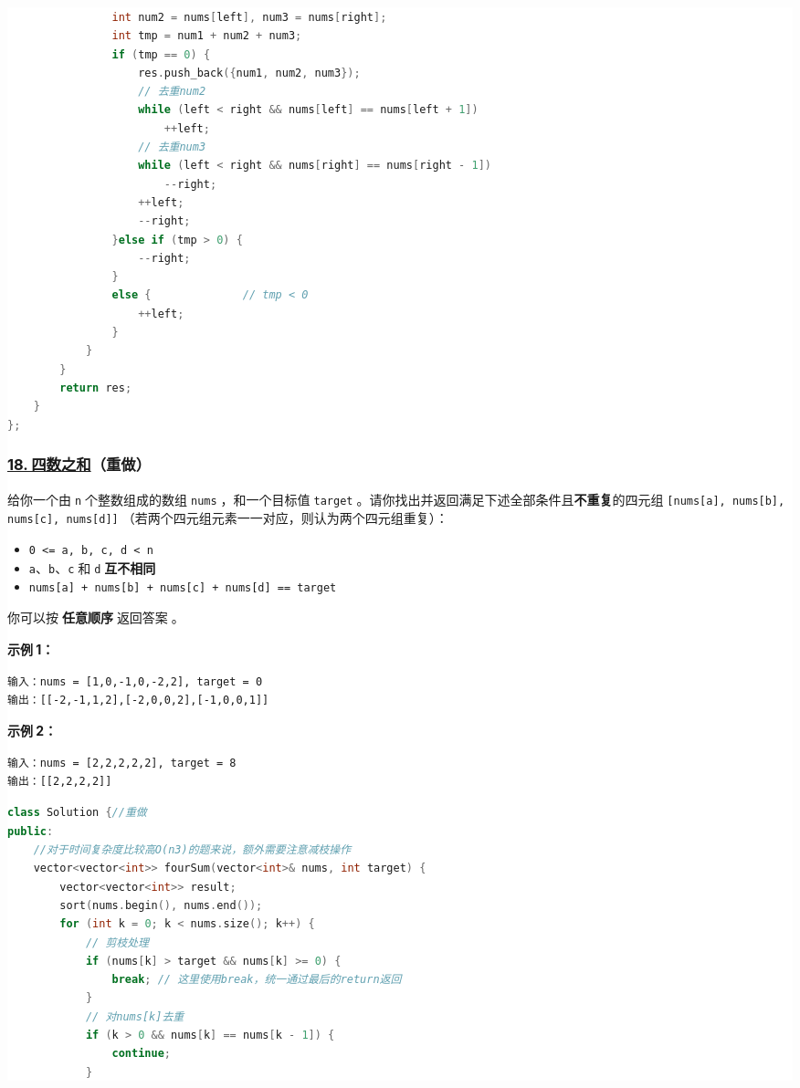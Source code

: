 ```c++
                int num2 = nums[left], num3 = nums[right];
                int tmp = num1 + num2 + num3;
                if (tmp == 0) {
                    res.push_back({num1, num2, num3});
                    // 去重num2
                    while (left < right && nums[left] == nums[left + 1])
                        ++left;
                    // 去重num3
                    while (left < right && nums[right] == nums[right - 1])
                        --right;
                    ++left;
                    --right;
                }else if (tmp > 0) {
                    --right;
                }
                else {              // tmp < 0
                    ++left;
                }
            }
        }
        return res;
    }
};
```



### [18. 四数之和](https://leetcode.cn/problems/4sum/)（重做）

给你一个由 `n` 个整数组成的数组 `nums` ，和一个目标值 `target` 。请你找出并返回满足下述全部条件且**不重复**的四元组 `[nums[a], nums[b], nums[c], nums[d]]` （若两个四元组元素一一对应，则认为两个四元组重复）：

- `0 <= a, b, c, d < n`
- `a`、`b`、`c` 和 `d` **互不相同**
- `nums[a] + nums[b] + nums[c] + nums[d] == target`

你可以按 **任意顺序** 返回答案 。

**示例 1：**

```
输入：nums = [1,0,-1,0,-2,2], target = 0
输出：[[-2,-1,1,2],[-2,0,0,2],[-1,0,0,1]]
```

**示例 2：**

```
输入：nums = [2,2,2,2,2], target = 8
输出：[[2,2,2,2]]
```

```c++
class Solution {//重做
public:
    //对于时间复杂度比较高O(n3)的题来说，额外需要注意减枝操作
    vector<vector<int>> fourSum(vector<int>& nums, int target) {
        vector<vector<int>> result;
        sort(nums.begin(), nums.end());
        for (int k = 0; k < nums.size(); k++) {
            // 剪枝处理
            if (nums[k] > target && nums[k] >= 0) {
            	break; // 这里使用break，统一通过最后的return返回
            }
            // 对nums[k]去重
            if (k > 0 && nums[k] == nums[k - 1]) {
                continue;
            }
```